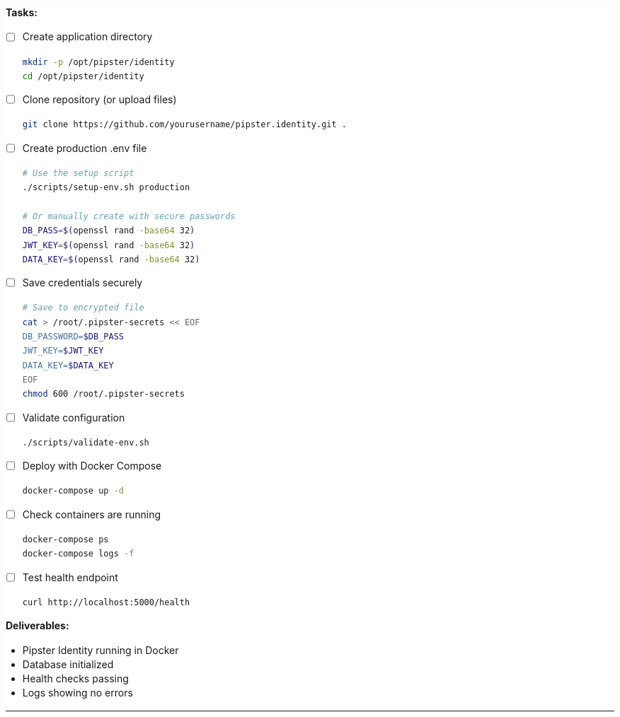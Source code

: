 **Tasks:**
- [ ] Create application directory
  ```bash
  mkdir -p /opt/pipster/identity
  cd /opt/pipster/identity
  ```
- [ ] Clone repository (or upload files)
  ```bash
  git clone https://github.com/yourusername/pipster.identity.git .
  ```
- [ ] Create production .env file
  ```bash
  # Use the setup script
  ./scripts/setup-env.sh production
  
  # Or manually create with secure passwords
  DB_PASS=$(openssl rand -base64 32)
  JWT_KEY=$(openssl rand -base64 32)
  DATA_KEY=$(openssl rand -base64 32)
  ```
- [ ] Save credentials securely
  ```bash
  # Save to encrypted file
  cat > /root/.pipster-secrets << EOF
  DB_PASSWORD=$DB_PASS
  JWT_KEY=$JWT_KEY
  DATA_KEY=$DATA_KEY
  EOF
  chmod 600 /root/.pipster-secrets
  ```
- [ ] Validate configuration
  ```bash
  ./scripts/validate-env.sh
  ```
- [ ] Deploy with Docker Compose
  ```bash
  docker-compose up -d
  ```
- [ ] Check containers are running
  ```bash
  docker-compose ps
  docker-compose logs -f
  ```
- [ ] Test health endpoint
  ```bash
  curl http://localhost:5000/health
  ```

**Deliverables:**
- Pipster Identity running in Docker
- Database initialized
- Health checks passing
- Logs showing no errors

---
